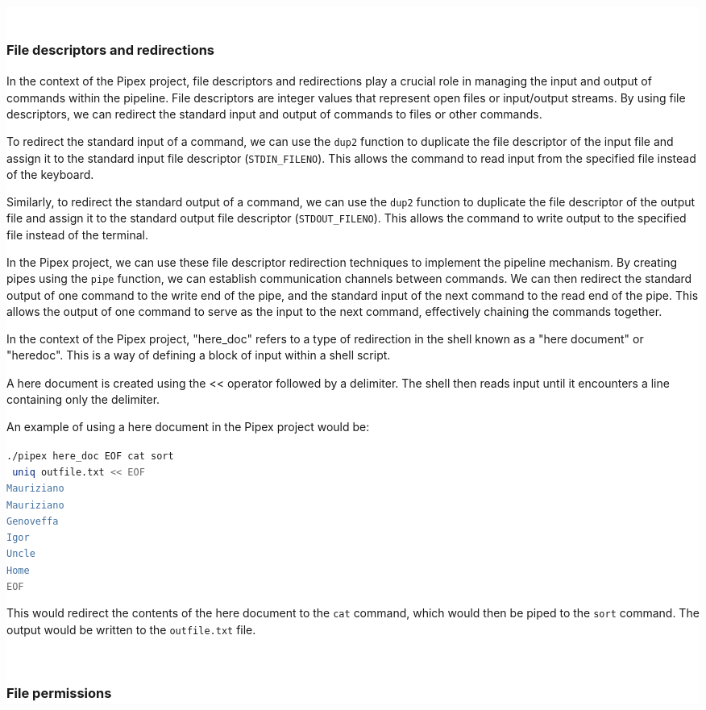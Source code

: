 <p>
<br>

### File descriptors and redirections

<p align="justify">

In the context of the Pipex project, file descriptors and redirections play a crucial role in managing the input and output of commands within the pipeline. File descriptors are integer values that represent open files or input/output streams. By using file descriptors, we can redirect the standard input and output of commands to files or other commands.

To redirect the standard input of a command, we can use the `dup2` function to duplicate the file descriptor of the input file and assign it to the standard input file descriptor (`STDIN_FILENO`). This allows the command to read input from the specified file instead of the keyboard.

Similarly, to redirect the standard output of a command, we can use the `dup2` function to duplicate the file descriptor of the output file and assign it to the standard output file descriptor (`STDOUT_FILENO`). This allows the command to write output to the specified file instead of the terminal.

In the Pipex project, we can use these file descriptor redirection techniques to implement the pipeline mechanism. By creating pipes using the `pipe` function, we can establish communication channels between commands. We can then redirect the standard output of one command to the write end of the pipe, and the standard input of the next command to the read end of the pipe. This allows the output of one command to serve as the input to the next command, effectively chaining the commands together.

In the context of the Pipex project, "here_doc" refers to a type of redirection in the shell known as a "here document" or "heredoc". This is a way of defining a block of input within a shell script.

A here document is created using the << operator followed by a delimiter. The shell then reads input until it encounters a line containing only the delimiter.

An example of using a here document in the Pipex project would be:

```bash
./pipex here_doc EOF cat sort
 uniq outfile.txt << EOF
Mauriziano
Mauriziano
Genoveffa
Igor
Uncle
Home
EOF
```

This would redirect the contents of the here document to the `cat` command, which would then be piped to the `sort` command. The output would be written to the `outfile.txt` file.

<p>
<br>

### File permissions

<p align="justify">
